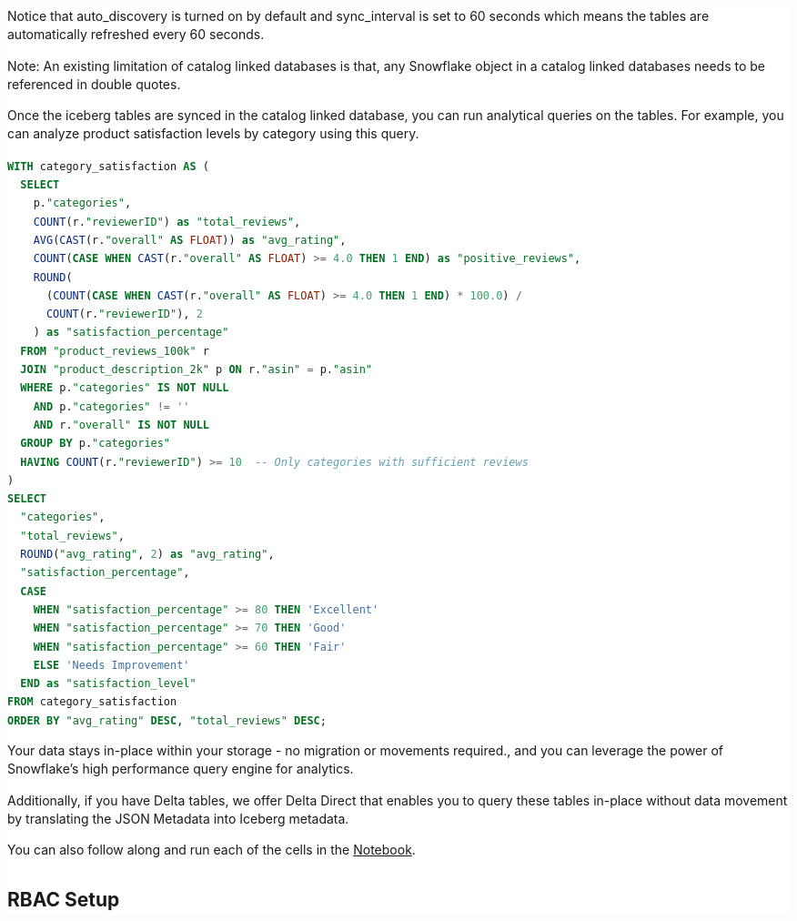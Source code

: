 Notice that auto_discovery is turned on by default and sync_interval is set to 60 seconds which means the tables are automatically refreshed every 60 seconds.

Note: An existing limitation of catalog linked databases is that, any Snowflake object in a catalog linked databases needs to be referenced in double quotes.

Once the iceberg tables are synced in the catalog linked database, you can run analytical queries on the tables. For example, you can analyze product satisfaction levels by category using this query.

```SQL
WITH category_satisfaction AS (
  SELECT 
    p."categories",
    COUNT(r."reviewerID") as "total_reviews",
    AVG(CAST(r."overall" AS FLOAT)) as "avg_rating",
    COUNT(CASE WHEN CAST(r."overall" AS FLOAT) >= 4.0 THEN 1 END) as "positive_reviews",
    ROUND(
      (COUNT(CASE WHEN CAST(r."overall" AS FLOAT) >= 4.0 THEN 1 END) * 100.0) / 
      COUNT(r."reviewerID"), 2
    ) as "satisfaction_percentage"
  FROM "product_reviews_100k" r
  JOIN "product_description_2k" p ON r."asin" = p."asin"
  WHERE p."categories" IS NOT NULL 
    AND p."categories" != ''
    AND r."overall" IS NOT NULL
  GROUP BY p."categories"
  HAVING COUNT(r."reviewerID") >= 10  -- Only categories with sufficient reviews
)
SELECT 
  "categories",
  "total_reviews",
  ROUND("avg_rating", 2) as "avg_rating",
  "satisfaction_percentage",
  CASE 
    WHEN "satisfaction_percentage" >= 80 THEN 'Excellent'
    WHEN "satisfaction_percentage" >= 70 THEN 'Good'
    WHEN "satisfaction_percentage" >= 60 THEN 'Fair'
    ELSE 'Needs Improvement'
  END as "satisfaction_level"
FROM category_satisfaction
ORDER BY "avg_rating" DESC, "total_reviews" DESC;
```

Your data stays in-place within your storage - no migration or movements required., and you can leverage the power of Snowflake’s high performance query engine for analytics.

Additionally, if you have Delta tables, we offer Delta Direct that enables you to query these tables in-place without data movement by translating the JSON Metadata into Iceberg metadata.

You can also follow along and run each of the cells in the [Notebook](https://github.com/Snowflake-Labs/sf-samples/blob/main/samples/lakehouse_analytics/LAKEHOUSE_ANALYTICS_DEMO.ipynb).


## RBAC Setup
